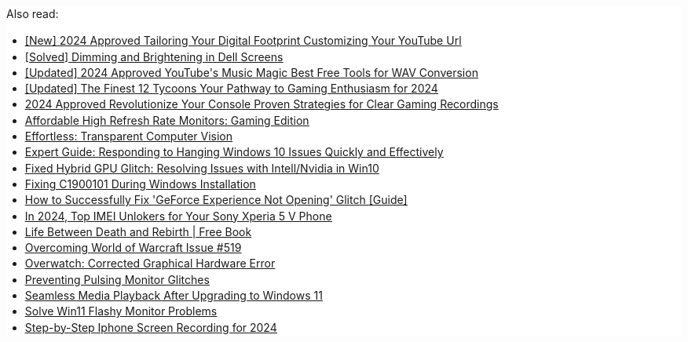 <ins class="adsbygoogle"
     style="display:block"
     data-ad-format="autorelaxed"
     data-ad-client="ca-pub-7571918770474297"
     data-ad-slot="1223367746"></ins>

<ins class="adsbygoogle"
     style="display:block"
     data-ad-client="ca-pub-7571918770474297"
     data-ad-slot="8358498916"
     data-ad-format="auto"
     data-full-width-responsive="true"></ins>

<span class="atpl-alsoreadstyle">Also read:</span>
<div><ul>
<li><a href="https://youtube-zero.techidaily.com/024-approved-tailoring-your-digital-footprint-customizing-your-youtube-url/"><u>[New] 2024 Approved Tailoring Your Digital Footprint Customizing Your YouTube Url</u></a></li>
<li><a href="https://network-issues.techidaily.com/solved-dimming-and-brightening-in-dell-screens/"><u>[Solved] Dimming and Brightening in Dell Screens</u></a></li>
<li><a href="https://youtube-zero.techidaily.com/ed-2024-approved-youtubes-music-magic-best-free-tools-for-wav-conversion/"><u>[Updated] 2024 Approved YouTube's Music Magic Best Free Tools for WAV Conversion</u></a></li>
<li><a href="https://screen-video-capture.techidaily.com/updated-the-finest-12-tycoons-your-pathway-to-gaming-enthusiasm-for-2024/"><u>[Updated] The Finest 12 Tycoons Your Pathway to Gaming Enthusiasm for 2024</u></a></li>
<li><a href="https://remote-screen-capture.techidaily.com/2024-approved-revolutionize-your-console-proven-strategies-for-clear-gaming-recordings/"><u>2024 Approved Revolutionize Your Console Proven Strategies for Clear Gaming Recordings</u></a></li>
<li><a href="https://games-able.techidaily.com/affordable-high-refresh-rate-monitors-gaming-edition/"><u>Affordable High Refresh Rate Monitors: Gaming Edition</u></a></li>
<li><a href="https://network-issues.techidaily.com/effortless-transparent-computer-vision/"><u>Effortless: Transparent Computer Vision</u></a></li>
<li><a href="https://win-howtos.techidaily.com/expert-guide-responding-to-hanging-windows-10-issues-quickly-and-effectively/"><u>Expert Guide: Responding to Hanging Windows 10 Issues Quickly and Effectively</u></a></li>
<li><a href="https://network-issues.techidaily.com/fixed-hybrid-gpu-glitch-resolving-issues-with-intellnvidia-in-win10/"><u>Fixed Hybrid GPU Glitch: Resolving Issues with Intell/Nvidia in Win10</u></a></li>
<li><a href="https://network-issues.techidaily.com/fixing-c1900101-during-windows-installation/"><u>Fixing C1900101 During Windows Installation</u></a></li>
<li><a href="https://win-howtos.techidaily.com/how-to-successfully-fix-geforce-experience-not-opening-glitch-guide/"><u>How to Successfully Fix 'GeForce Experience Not Opening' Glitch [Guide]</u></a></li>
<li><a href="https://sim-unlock.techidaily.com/in-2024-top-imei-unlokers-for-your-sony-xperia-5-v-phone-by-drfone-android/"><u>In 2024, Top IMEI Unlokers for Your Sony Xperia 5 V Phone</u></a></li>
<li><a href="https://novels-ebooks.techidaily.com/210932972-9781855844568-life-between-death-and-rebirth/"><u>Life Between Death and Rebirth | Free Book</u></a></li>
<li><a href="https://network-issues.techidaily.com/overcoming-world-of-warcraft-issue-519/"><u>Overcoming World of Warcraft Issue #519</u></a></li>
<li><a href="https://network-issues.techidaily.com/overwatch-corrected-graphical-hardware-error/"><u>Overwatch: Corrected Graphical Hardware Error</u></a></li>
<li><a href="https://network-issues.techidaily.com/preventing-pulsing-monitor-glitches/"><u>Preventing Pulsing Monitor Glitches</u></a></li>
<li><a href="https://network-issues.techidaily.com/seamless-media-playback-after-upgrading-to-windows-11/"><u>Seamless Media Playback After Upgrading to Windows 11</u></a></li>
<li><a href="https://network-issues.techidaily.com/solve-win11-flashy-monitor-problems/"><u>Solve Win11 Flashy Monitor Problems</u></a></li>
<li><a href="https://video-screen-grab.techidaily.com/step-by-step-iphone-screen-recording-for-2024/"><u>Step-by-Step Iphone Screen Recording for 2024</u></a></li>
</ul></div>


